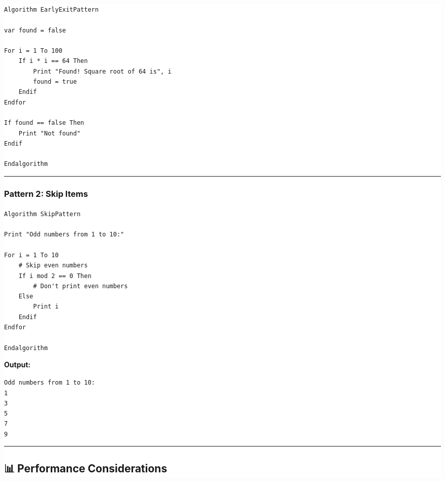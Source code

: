 ```pseudo
Algorithm EarlyExitPattern

var found = false

For i = 1 To 100
    If i * i == 64 Then
        Print "Found! Square root of 64 is", i
        found = true
    Endif
Endfor

If found == false Then
    Print "Not found"
Endif

Endalgorithm
```

---

### Pattern 2: Skip Items

```pseudo
Algorithm SkipPattern

Print "Odd numbers from 1 to 10:"

For i = 1 To 10
    # Skip even numbers
    If i mod 2 == 0 Then
        # Don't print even numbers
    Else
        Print i
    Endif
Endfor

Endalgorithm
```

**Output:**
```
Odd numbers from 1 to 10:
1
3
5
7
9
```

---

## 📊 Performance Considerations
